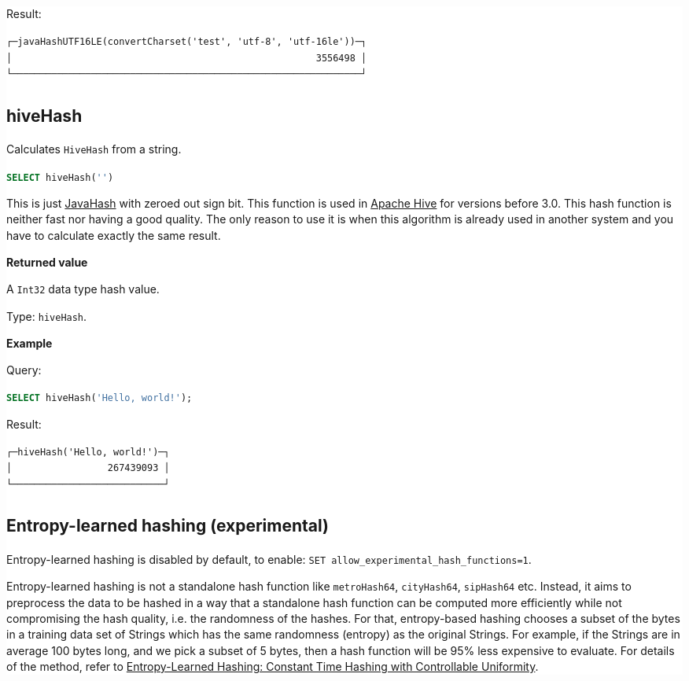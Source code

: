 Result:

```response
┌─javaHashUTF16LE(convertCharset('test', 'utf-8', 'utf-16le'))─┐
│                                                      3556498 │
└──────────────────────────────────────────────────────────────┘
```

## hiveHash

Calculates `HiveHash` from a string.

```sql
SELECT hiveHash('')
```

This is just [JavaHash](#hash_functions-javahash) with zeroed out sign bit. This function is used in [Apache Hive](https://en.wikipedia.org/wiki/Apache_Hive) for versions before 3.0. This hash function is neither fast nor having a good quality. The only reason to use it is when this algorithm is already used in another system and you have to calculate exactly the same result.

**Returned value**

A `Int32` data type hash value.

Type: `hiveHash`.

**Example**

Query:

```sql
SELECT hiveHash('Hello, world!');
```

Result:

```response
┌─hiveHash('Hello, world!')─┐
│                 267439093 │
└───────────────────────────┘
```

## Entropy-learned hashing (experimental)

Entropy-learned hashing is disabled by default, to enable: `SET allow_experimental_hash_functions=1`.

Entropy-learned hashing is not a standalone hash function like `metroHash64`, `cityHash64`, `sipHash64` etc. Instead, it aims to preprocess
the data to be hashed in a way that a standalone hash function can be computed more efficiently while not compromising the hash quality,
i.e. the randomness of the hashes. For that, entropy-based hashing chooses a subset of the bytes in a training data set of Strings which has
the same randomness (entropy) as the original Strings. For example, if the Strings are in average 100 bytes long, and we pick a subset of 5
bytes, then a hash function will be 95% less expensive to evaluate. For details of the method, refer to [Entropy-Learned Hashing: Constant
Time Hashing with Controllable Uniformity](https://doi.org/10.1145/3514221.3517894).

